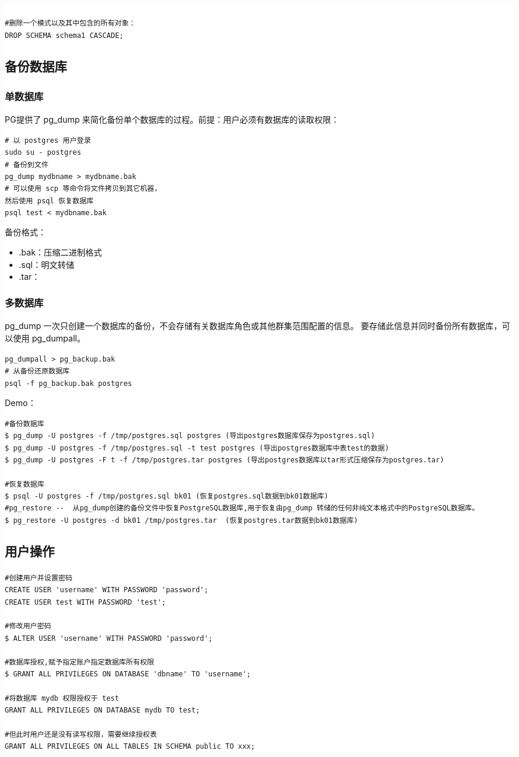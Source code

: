 ```shell

#删除一个模式以及其中包含的所有对象：
DROP SCHEMA schema1 CASCADE;
```

## 备份数据库

### 单数据库

PG提供了 pg_dump 来简化备份单个数据库的过程。前提：用户必须有数据库的读取权限：

```shell
# 以 postgres 用户登录
sudo su - postgres
# 备份到文件
pg_dump mydbname > mydbname.bak
# 可以使用 scp 等命令将文件拷贝到其它机器，
然后使用 psql 恢复数据库
psql test < mydbname.bak
```
备份格式：
* .bak：压缩二进制格式
* .sql：明文转储
* .tar：
### 多数据库

pg_dump 一次只创建一个数据库的备份，不会存储有关数据库角色或其他群集范围配置的信息。 要存储此信息并同时备份所有数据库，可以使用 pg_dumpall。

```shell
pg_dumpall > pg_backup.bak
# 从备份还原数据库
psql -f pg_backup.bak postgres
```
 Demo：
```shell
#备份数据库
$ pg_dump -U postgres -f /tmp/postgres.sql postgres (导出postgres数据库保存为postgres.sql)
$ pg_dump -U postgres -f /tmp/postgres.sql -t test postgres (导出postgres数据库中表test的数据)
$ pg_dump -U postgres -F t -f /tmp/postgres.tar postgres (导出postgres数据库以tar形式压缩保存为postgres.tar)

#恢复数据库
$ psql -U postgres -f /tmp/postgres.sql bk01 (恢复postgres.sql数据到bk01数据库)
#pg_restore --  从pg_dump创建的备份文件中恢复PostgreSQL数据库,用于恢复由pg_dump 转储的任何非纯文本格式中的PostgreSQL数据库。
$ pg_restore -U postgres -d bk01 /tmp/postgres.tar  (恢复postgres.tar数据到bk01数据库)
```

## 用户操作

```shell
#创建用户并设置密码
CREATE USER 'username' WITH PASSWORD 'password';
CREATE USER test WITH PASSWORD 'test';

#修改用户密码
$ ALTER USER 'username' WITH PASSWORD 'password';

#数据库授权,赋予指定账户指定数据库所有权限
$ GRANT ALL PRIVILEGES ON DATABASE 'dbname' TO 'username';

#将数据库 mydb 权限授权于 test
GRANT ALL PRIVILEGES ON DATABASE mydb TO test;

#但此时用户还是没有读写权限，需要继续授权表
GRANT ALL PRIVILEGES ON ALL TABLES IN SCHEMA public TO xxx;
```